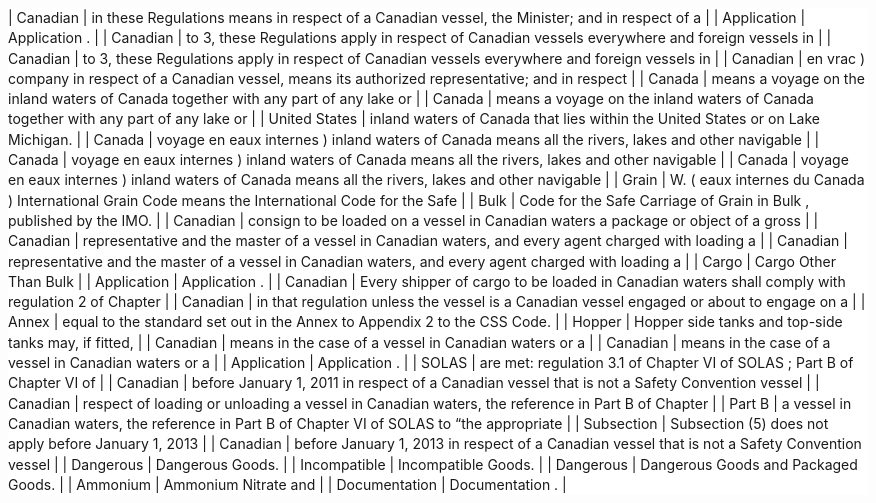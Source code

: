 | Canadian                       | in these Regulations means in respect of a Canadian vessel, the Minister; and in respect of a                                  |
| Application                    | Application .                                                                                                                  |
| Canadian                       | to 3, these Regulations apply in respect of Canadian  vessels everywhere and foreign vessels in                                |
| Canadian                       | to 3, these Regulations apply in respect of Canadian  vessels everywhere and foreign vessels in                                |
| Canadian                       | en vrac ) company in respect of a Canadian vessel, means its authorized representative; and in respect                         |
| Canada                         | means a voyage on the inland waters of Canada together with any part of any lake or                                            |
| Canada                         | means a voyage on the inland waters of Canada together with any part of any lake or                                            |
| United States                  | inland waters of Canada that lies within the United States  or on Lake Michigan.                                               |
| Canada                         | voyage en eaux internes ) inland waters of Canada means all the rivers, lakes and other navigable                              |
| Canada                         | voyage en eaux internes ) inland waters of Canada means all the rivers, lakes and other navigable                              |
| Canada                         | voyage en eaux internes ) inland waters of Canada means all the rivers, lakes and other navigable                              |
| Grain                          | W. ( eaux internes du Canada ) International Grain Code means the International Code for the Safe                              |
| Bulk                           | Code for the Safe Carriage of Grain in Bulk  , published by the IMO.                                                           |
| Canadian                       | consign to be loaded on a vessel in Canadian waters a package or object of a gross                                             |
| Canadian                       | representative and the master of a vessel in Canadian waters, and every agent charged with loading a                           |
| Canadian                       | representative and the master of a vessel in Canadian waters, and every agent charged with loading a                           |
| Cargo                          | Cargo  Other Than Bulk                                                                                                         |
| Application                    | Application .                                                                                                                  |
| Canadian                       | Every shipper of cargo to be loaded in  Canadian waters shall comply with regulation 2 of Chapter                              |
| Canadian                       | in that regulation unless the vessel is a Canadian vessel engaged or about to engage on a                                      |
| Annex                          | equal to the standard set out in the Annex  to Appendix 2 to the CSS Code.                                                     |
| Hopper                         | Hopper side tanks and top-side tanks may, if fitted,                                                                           |
| Canadian                       | means in the case of a vessel in Canadian  waters or a                                                                         |
| Canadian                       | means in the case of a vessel in Canadian  waters or a                                                                         |
| Application                    | Application .                                                                                                                  |
| SOLAS                          | are met: regulation 3.1 of Chapter VI of SOLAS ; Part B of Chapter VI of                                                       |
| Canadian                       | before January 1, 2011 in respect of a Canadian vessel that is not a Safety Convention vessel                                  |
| Canadian                       | respect of loading or unloading a vessel in Canadian waters, the reference in Part B of Chapter                                |
| Part B                         | a vessel in Canadian waters, the reference in Part B of Chapter VI of SOLAS to “the appropriate                                |
| Subsection                     | Subsection (5) does not apply before January 1, 2013                                                                           |
| Canadian                       | before January 1, 2013 in respect of a Canadian vessel that is not a Safety Convention vessel                                  |
| Dangerous                      | Dangerous  Goods.                                                                                                              |
| Incompatible                   | Incompatible  Goods.                                                                                                           |
| Dangerous                      | Dangerous  Goods and Packaged Goods.                                                                                           |
| Ammonium                       | Ammonium  Nitrate and                                                                                                          |
| Documentation                  | Documentation .                                                                                                                |